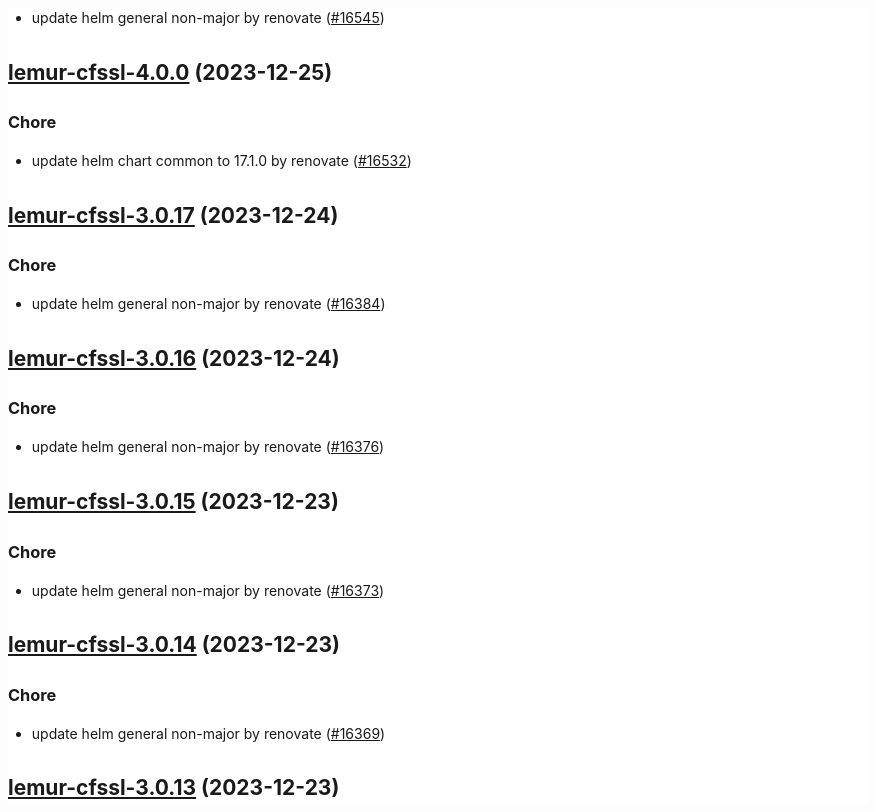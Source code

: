 - update helm general non-major by renovate ([#16545](https://github.com/truecharts/charts/issues/16545))

## [lemur-cfssl-4.0.0](https://github.com/truecharts/charts/compare/lemur-cfssl-3.0.17...lemur-cfssl-4.0.0) (2023-12-25)

### Chore

- update helm chart common to 17.1.0 by renovate ([#16532](https://github.com/truecharts/charts/issues/16532))

## [lemur-cfssl-3.0.17](https://github.com/truecharts/charts/compare/lemur-cfssl-3.0.16...lemur-cfssl-3.0.17) (2023-12-24)

### Chore

- update helm general non-major by renovate ([#16384](https://github.com/truecharts/charts/issues/16384))

## [lemur-cfssl-3.0.16](https://github.com/truecharts/charts/compare/lemur-cfssl-3.0.15...lemur-cfssl-3.0.16) (2023-12-24)

### Chore

- update helm general non-major by renovate ([#16376](https://github.com/truecharts/charts/issues/16376))

## [lemur-cfssl-3.0.15](https://github.com/truecharts/charts/compare/lemur-cfssl-3.0.14...lemur-cfssl-3.0.15) (2023-12-23)

### Chore

- update helm general non-major by renovate ([#16373](https://github.com/truecharts/charts/issues/16373))

## [lemur-cfssl-3.0.14](https://github.com/truecharts/charts/compare/lemur-cfssl-3.0.13...lemur-cfssl-3.0.14) (2023-12-23)

### Chore

- update helm general non-major by renovate ([#16369](https://github.com/truecharts/charts/issues/16369))

## [lemur-cfssl-3.0.13](https://github.com/truecharts/charts/compare/lemur-cfssl-3.0.12...lemur-cfssl-3.0.13) (2023-12-23)
